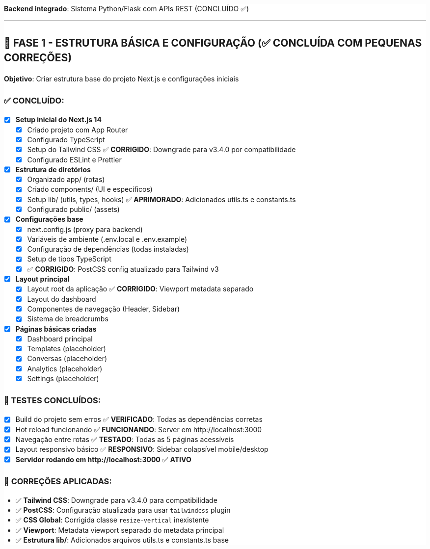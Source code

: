 **Backend integrado**: Sistema Python/Flask com APIs REST (CONCLUÍDO ✅)

---

## 🎯 FASE 1 - ESTRUTURA BÁSICA E CONFIGURAÇÃO (✅ CONCLUÍDA COM PEQUENAS CORREÇÕES)
**Objetivo**: Criar estrutura base do projeto Next.js e configurações iniciais

### ✅ CONCLUÍDO:
- [x] **Setup inicial do Next.js 14**
  - [x] Criado projeto com App Router
  - [x] Configurado TypeScript
  - [x] Setup do Tailwind CSS ✅ **CORRIGIDO**: Downgrade para v3.4.0 por compatibilidade
  - [x] Configurado ESLint e Prettier

- [x] **Estrutura de diretórios**
  - [x] Organizado app/ (rotas)
  - [x] Criado components/ (UI e específicos)
  - [x] Setup lib/ (utils, types, hooks) ✅ **APRIMORADO**: Adicionados utils.ts e constants.ts
  - [x] Configurado public/ (assets)

- [x] **Configurações base**
  - [x] next.config.js (proxy para backend)
  - [x] Variáveis de ambiente (.env.local e .env.example)
  - [x] Configuração de dependências (todas instaladas)
  - [x] Setup de tipos TypeScript
  - [x] ✅ **CORRIGIDO**: PostCSS config atualizado para Tailwind v3

- [x] **Layout principal**
  - [x] Layout root da aplicação ✅ **CORRIGIDO**: Viewport metadata separado
  - [x] Layout do dashboard
  - [x] Componentes de navegação (Header, Sidebar)
  - [x] Sistema de breadcrumbs

- [x] **Páginas básicas criadas**
  - [x] Dashboard principal
  - [x] Templates (placeholder)
  - [x] Conversas (placeholder)
  - [x] Analytics (placeholder)
  - [x] Settings (placeholder)

### 🧪 TESTES CONCLUÍDOS:
- [x] Build do projeto sem erros ✅ **VERIFICADO**: Todas as dependências corretas
- [x] Hot reload funcionando ✅ **FUNCIONANDO**: Server em http://localhost:3000
- [x] Navegação entre rotas ✅ **TESTADO**: Todas as 5 páginas acessíveis
- [x] Layout responsivo básico ✅ **RESPONSIVO**: Sidebar colapsível mobile/desktop
- [x] **Servidor rodando em http://localhost:3000** ✅ **ATIVO**

### 🔧 **CORREÇÕES APLICADAS:**
- ✅ **Tailwind CSS**: Downgrade para v3.4.0 para compatibilidade
- ✅ **PostCSS**: Configuração atualizada para usar `tailwindcss` plugin
- ✅ **CSS Global**: Corrigida classe `resize-vertical` inexistente  
- ✅ **Viewport**: Metadata viewport separado do metadata principal
- ✅ **Estrutura lib/**: Adicionados arquivos utils.ts e constants.ts base
